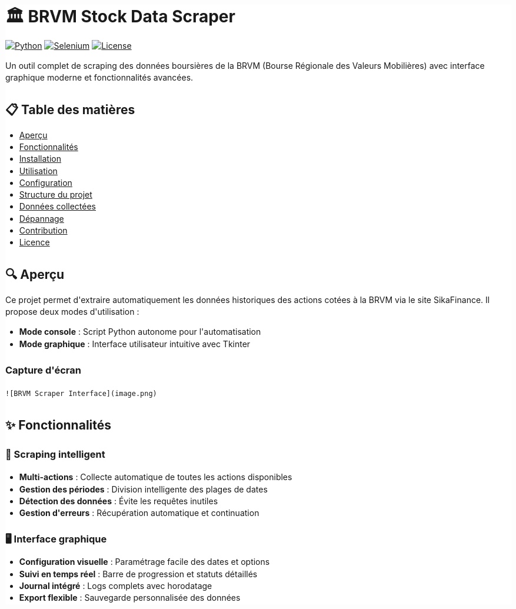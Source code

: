 # 🏛️ BRVM Stock Data Scraper

[![Python](https://img.shields.io/badge/Python-3.7%2B-blue)](https://www.python.org/)
[![Selenium](https://img.shields.io/badge/Selenium-4.0%2B-green)](https://selenium.dev/)
[![License](https://img.shields.io/badge/License-MIT-yellow)](LICENSE)

Un outil complet de scraping des données boursières de la BRVM (Bourse Régionale des Valeurs Mobilières) avec interface graphique moderne et fonctionnalités avancées.

## 📋 Table des matières

- [Aperçu](#-aperçu)
- [Fonctionnalités](#-fonctionnalités)
- [Installation](#-installation)
- [Utilisation](#-utilisation)
- [Configuration](#-configuration)
- [Structure du projet](#-structure-du-projet)
- [Données collectées](#-données-collectées)
- [Dépannage](#-dépannage)
- [Contribution](#-contribution)
- [Licence](#-licence)

## 🔍 Aperçu

Ce projet permet d'extraire automatiquement les données historiques des actions cotées à la BRVM via le site SikaFinance. Il propose deux modes d'utilisation :

- **Mode console** : Script Python autonome pour l'automatisation
- **Mode graphique** : Interface utilisateur intuitive avec Tkinter

### Capture d'écran

```
![BRVM Scraper Interface](image.png)
```

## ✨ Fonctionnalités

### 🎯 Scraping intelligent
- **Multi-actions** : Collecte automatique de toutes les actions disponibles
- **Gestion des périodes** : Division intelligente des plages de dates
- **Détection des données** : Évite les requêtes inutiles
- **Gestion d'erreurs** : Récupération automatique et continuation

### 🖥️ Interface graphique
- **Configuration visuelle** : Paramétrage facile des dates et options
- **Suivi en temps réel** : Barre de progression et statuts détaillés
- **Journal intégré** : Logs complets avec horodatage
- **Export flexible** : Sauvegarde personnalisée des données
